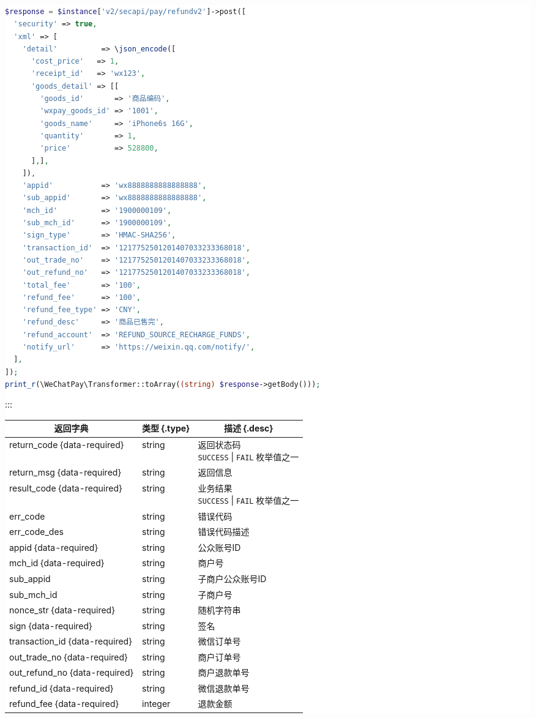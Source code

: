```php [同步属性式]
$response = $instance['v2/secapi/pay/refundv2']->post([
  'security' => true,
  'xml' => [
    'detail'          => \json_encode([
      'cost_price'   => 1,
      'receipt_id'   => 'wx123',
      'goods_detail' => [[
        'goods_id'       => '商品编码',
        'wxpay_goods_id' => '1001',
        'goods_name'     => 'iPhone6s 16G',
        'quantity'       => 1,
        'price'          => 528800,
      ],],
    ]),
    'appid'           => 'wx8888888888888888',
    'sub_appid'       => 'wx8888888888888888',
    'mch_id'          => '1900000109',
    'sub_mch_id'      => '1900000109',
    'sign_type'       => 'HMAC-SHA256',
    'transaction_id'  => '1217752501201407033233368018',
    'out_trade_no'    => '1217752501201407033233368018',
    'out_refund_no'   => '1217752501201407033233368018',
    'total_fee'       => '100',
    'refund_fee'      => '100',
    'refund_fee_type' => 'CNY',
    'refund_desc'     => '商品已售完',
    'refund_account'  => 'REFUND_SOURCE_RECHARGE_FUNDS',
    'notify_url'      => 'https://weixin.qq.com/notify/',
  ],
]);
print_r(\WeChatPay\Transformer::toArray((string) $response->getBody()));
```

:::

| 返回字典 | 类型 {.type} | 描述 {.desc}
| --- | --- | ---
| return_code {data-required} | string | 返回状态码<br/>`SUCCESS` \| `FAIL` 枚举值之一
| return_msg {data-required} | string | 返回信息
| result_code {data-required} | string | 业务结果<br/>`SUCCESS` \| `FAIL` 枚举值之一
| err_code | string | 错误代码
| err_code_des | string | 错误代码描述
| appid {data-required} | string | 公众账号ID
| mch_id {data-required} | string | 商户号
| sub_appid | string | 子商户公众账号ID
| sub_mch_id | string | 子商户号
| nonce_str {data-required} | string | 随机字符串
| sign {data-required} | string | 签名
| transaction_id {data-required} | string | 微信订单号
| out_trade_no {data-required} | string | 商户订单号
| out_refund_no {data-required} | string | 商户退款单号
| refund_id {data-required} | string | 微信退款单号
| refund_fee {data-required} | integer | 退款金额